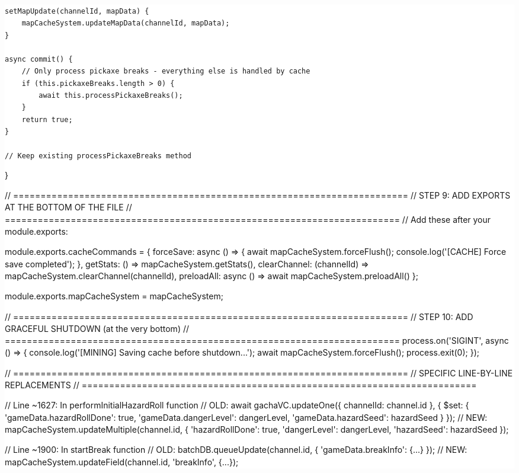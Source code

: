    setMapUpdate(channelId, mapData) {
        mapCacheSystem.updateMapData(channelId, mapData);
    }
    
    async commit() {
        // Only process pickaxe breaks - everything else is handled by cache
        if (this.pickaxeBreaks.length > 0) {
            await this.processPickaxeBreaks();
        }
        return true;
    }
    
    // Keep existing processPickaxeBreaks method
}


// ========================================================================
// STEP 9: ADD EXPORTS AT THE BOTTOM OF THE FILE
// ========================================================================
// Add these after your module.exports:

module.exports.cacheCommands = {
    forceSave: async () => {
        await mapCacheSystem.forceFlush();
        console.log('[CACHE] Force save completed');
    },
    getStats: () => mapCacheSystem.getStats(),
    clearChannel: (channelId) => mapCacheSystem.clearChannel(channelId),
    preloadAll: async () => await mapCacheSystem.preloadAll()
};

module.exports.mapCacheSystem = mapCacheSystem;


// ========================================================================
// STEP 10: ADD GRACEFUL SHUTDOWN (at the very bottom)
// ========================================================================
process.on('SIGINT', async () => {
    console.log('[MINING] Saving cache before shutdown...');
    await mapCacheSystem.forceFlush();
    process.exit(0);
});


// ========================================================================
// SPECIFIC LINE-BY-LINE REPLACEMENTS
// ========================================================================

// Line ~1627: In performInitialHazardRoll function
// OLD: await gachaVC.updateOne({ channelId: channel.id }, { $set: { 'gameData.hazardRollDone': true, 'gameData.dangerLevel': dangerLevel, 'gameData.hazardSeed': hazardSeed } });
// NEW: mapCacheSystem.updateMultiple(channel.id, { 'hazardRollDone': true, 'dangerLevel': dangerLevel, 'hazardSeed': hazardSeed });

// Line ~1900: In startBreak function
// OLD: batchDB.queueUpdate(channel.id, { 'gameData.breakInfo': {...} });
// NEW: mapCacheSystem.updateField(channel.id, 'breakInfo', {...});
